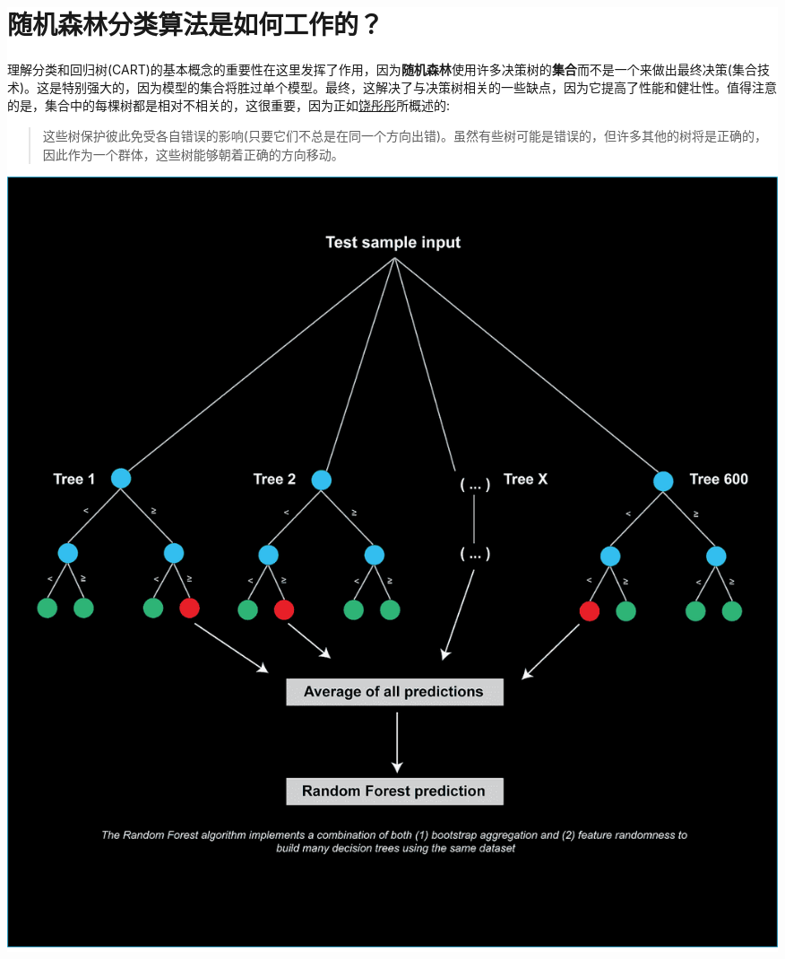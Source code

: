 # 随机森林分类算法是如何工作的？

理解分类和回归树(CART)的基本概念的重要性在这里发挥了作用，因为**随机森林**使用许多决策树的**集合**而不是一个来做出最终决策(集合技术)。这是特别强大的，因为模型的集合将胜过单个模型。最终，这解决了与决策树相关的一些缺点，因为它提高了性能和健壮性。值得注意的是，集合中的每棵树都是相对不相关的，这很重要，因为正如[饶彤彤](https://medium.com/u/840a3210fbe7?source=post_page-----8e523f3639e1--------------------------------)所概述的:

> 这些树保护彼此免受各自错误的影响(只要它们不总是在同一个方向出错)。虽然有些树可能是错误的，但许多其他的树将是正确的，因此作为一个群体，这些树能够朝着正确的方向移动。

![](img/0c2e0491467c01dd8571b563985b5f3c.png)
